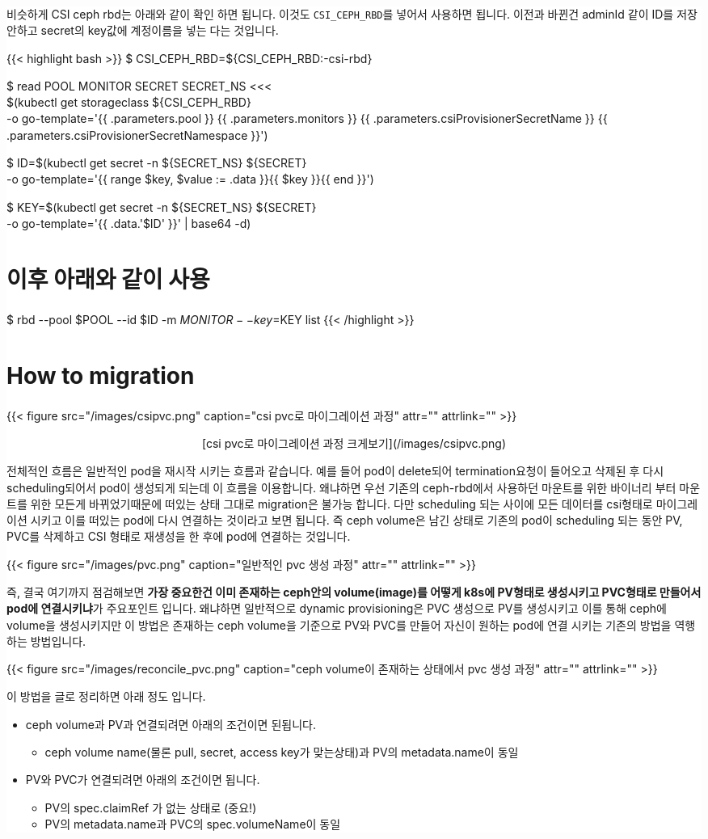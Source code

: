 비슷하게 CSI ceph rbd는 아래와 같이 확인 하면 됩니다. 이것도 `CSI_CEPH_RBD`를 넣어서 사용하면 됩니다. 이전과 바뀐건 adminId 같이 ID를 저장 안하고 secret의 key값에 계정이름을 넣는 다는 것입니다.

{{< highlight bash >}}
$ CSI_CEPH_RBD=${CSI_CEPH_RBD:-csi-rbd}

$ read POOL MONITOR SECRET SECRET_NS <<< \
  $(kubectl get storageclass ${CSI_CEPH_RBD} \
    -o go-template='{{ .parameters.pool }}
 {{ .parameters.monitors }}
 {{ .parameters.csiProvisionerSecretName }}
 {{ .parameters.csiProvisionerSecretNamespace }}')

$ ID=$(kubectl get secret -n ${SECRET_NS} ${SECRET} \
    -o go-template='{{ range $key, $value := .data }}{{ $key }}{{ end }}')

$ KEY=$(kubectl get secret -n ${SECRET_NS} ${SECRET} \
    -o go-template='{{ .data.'$ID' }}' | base64 -d)

# 이후 아래와 같이 사용
$ rbd --pool $POOL --id $ID -m $MONITOR --key=$KEY list
{{< /highlight >}}

# How to migration

{{< figure src="/images/csipvc.png" caption="csi pvc로 마이그레이션 과정" attr="" attrlink="" >}}

<center>
[csi pvc로 마이그레이션 과정 크게보기](/images/csipvc.png)
</center>

전체적인 흐름은 일반적인 pod을 재시작 시키는 흐름과 같습니다. 예를 들어 pod이 delete되어 termination요청이 들어오고 삭제된 후 다시 scheduling되어서 pod이 생성되게 되는데 이 흐름을 이용합니다.
왜냐하면 우선 기존의 ceph-rbd에서 사용하던 마운트를 위한 바이너리 부터 마운트를 위한 모든게 바뀌었기때문에 떠있는 상태 그대로 migration은 불가능 합니다.
다만 scheduling 되는 사이에 모든 데이터를 csi형태로 마이그레이션 시키고 이를 떠있는 pod에 다시 연결하는 것이라고 보면 됩니다. 즉 ceph volume은 남긴 상태로 기존의 pod이 scheduling 되는 동안 PV, PVC를 삭제하고 CSI 형태로 재생성을 한 후에 pod에 연결하는 것입니다.

{{< figure src="/images/pvc.png" caption="일반적인 pvc 생성 과정" attr="" attrlink="" >}}

즉, 결국 여기까지 점검해보면 **가장 중요한건 이미 존재하는 ceph안의 volume(image)를 어떻게 k8s에 PV형태로 생성시키고 PVC형태로 만들어서 pod에 연결시키냐**가 주요포인트 입니다. 왜냐하면 일반적으로 dynamic provisioning은 PVC 생성으로 PV를 생성시키고 이를 통해 ceph에 volume을 생성시키지만 이 방법은 존재하는 ceph volume을 기준으로 PV와 PVC를 만들어 자신이 원하는 pod에 연결 시키는 기존의 방법을 역행하는 방법입니다.

{{< figure src="/images/reconcile_pvc.png" caption="ceph volume이 존재하는 상태에서 pvc 생성 과정" attr="" attrlink="" >}}

이 방법을 글로 정리하면 아래 정도 입니다.

* ceph volume과 PV과 연결되려면 아래의 조건이면 된됩니다.
    * ceph volume name(물론 pull, secret, access key가 맞는상태)과 PV의 metadata.name이 동일

* PV와 PVC가 연결되려면 아래의 조건이면 됩니다.
    * PV의 spec.claimRef 가 없는 상태로 (중요!)
    * PV의 metadata.name과 PVC의 spec.volumeName이 동일

